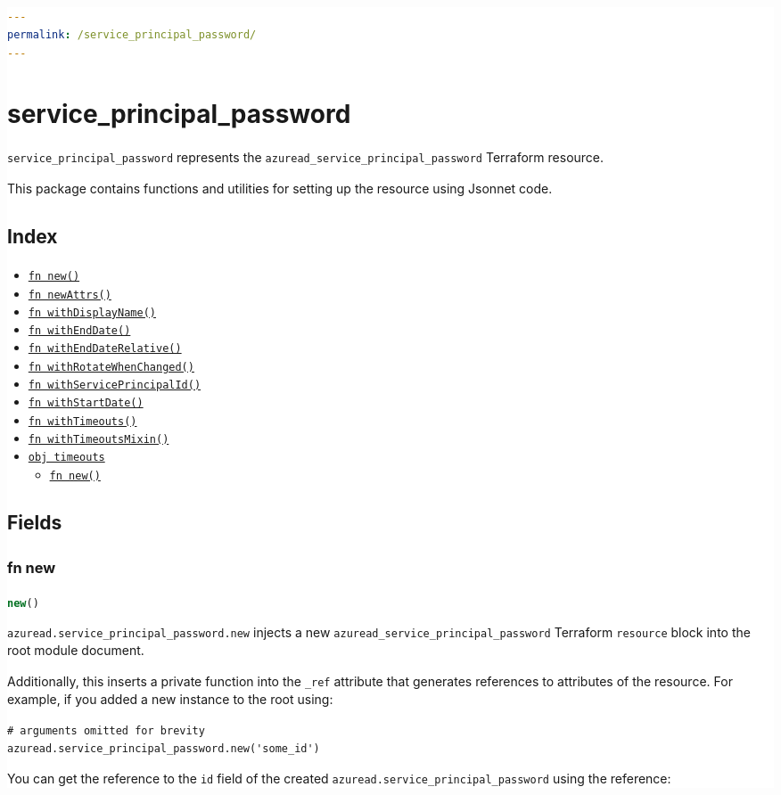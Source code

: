 ```yaml
---
permalink: /service_principal_password/
---
```


# service_principal_password

`service_principal_password` represents the `azuread_service_principal_password` Terraform resource.



This package contains functions and utilities for setting up the resource using Jsonnet code.


## Index

* [`fn new()`](#fn-new)
* [`fn newAttrs()`](#fn-newattrs)
* [`fn withDisplayName()`](#fn-withdisplayname)
* [`fn withEndDate()`](#fn-withenddate)
* [`fn withEndDateRelative()`](#fn-withenddaterelative)
* [`fn withRotateWhenChanged()`](#fn-withrotatewhenchanged)
* [`fn withServicePrincipalId()`](#fn-withserviceprincipalid)
* [`fn withStartDate()`](#fn-withstartdate)
* [`fn withTimeouts()`](#fn-withtimeouts)
* [`fn withTimeoutsMixin()`](#fn-withtimeoutsmixin)
* [`obj timeouts`](#obj-timeouts)
  * [`fn new()`](#fn-timeoutsnew)

## Fields

### fn new

```ts
new()
```


`azuread.service_principal_password.new` injects a new `azuread_service_principal_password` Terraform `resource`
block into the root module document.

Additionally, this inserts a private function into the `_ref` attribute that generates references to attributes of the
resource. For example, if you added a new instance to the root using:

    # arguments omitted for brevity
    azuread.service_principal_password.new('some_id')

You can get the reference to the `id` field of the created `azuread.service_principal_password` using the reference:
